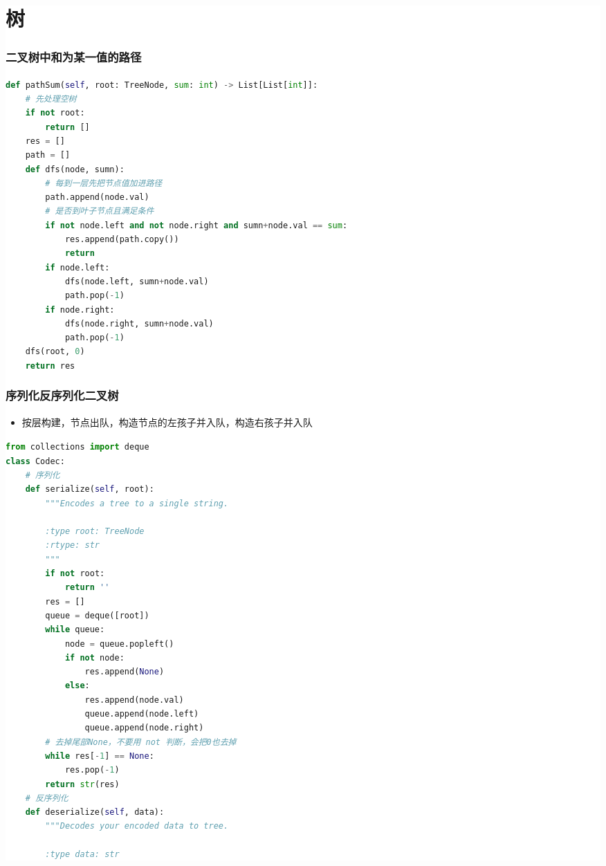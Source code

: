 # 树

### 二叉树中和为某一值的路径

```python
def pathSum(self, root: TreeNode, sum: int) -> List[List[int]]:
    # 先处理空树
    if not root:
        return []
    res = []
    path = []
    def dfs(node, sumn):
        # 每到一层先把节点值加进路径
        path.append(node.val)
        # 是否到叶子节点且满足条件
        if not node.left and not node.right and sumn+node.val == sum:
            res.append(path.copy())
            return
        if node.left:
            dfs(node.left, sumn+node.val)
            path.pop(-1)
        if node.right:
            dfs(node.right, sumn+node.val)
            path.pop(-1)
    dfs(root, 0)
    return res
```

### 序列化反序列化二叉树

- 按层构建，节点出队，构造节点的左孩子并入队，构造右孩子并入队

```python
from collections import deque
class Codec:
    # 序列化
    def serialize(self, root):
        """Encodes a tree to a single string.

        :type root: TreeNode
        :rtype: str
        """
        if not root:
            return ''
        res = []
        queue = deque([root])
        while queue:
            node = queue.popleft()
            if not node:
                res.append(None)
            else:
                res.append(node.val)
                queue.append(node.left)
                queue.append(node.right)
        # 去掉尾部None，不要用 not 判断，会把0也去掉
        while res[-1] == None:
            res.pop(-1)
        return str(res)
	# 反序列化
    def deserialize(self, data):
        """Decodes your encoded data to tree.

        :type data: str
```